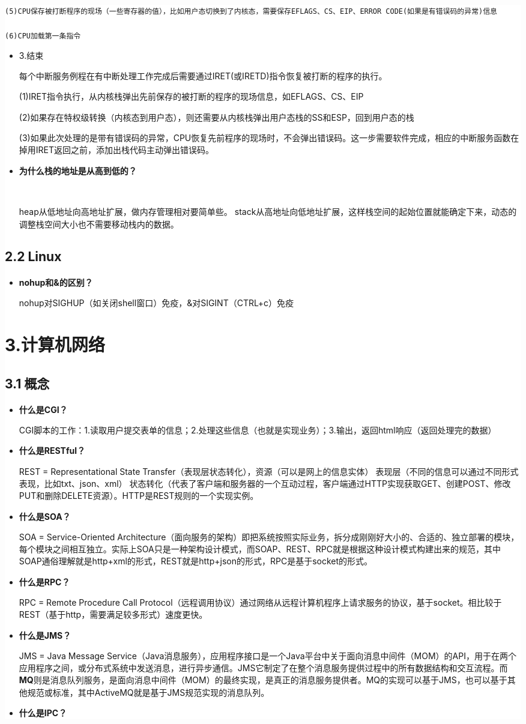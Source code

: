     (5)CPU保存被打断程序的现场（一些寄存器的值），比如用户态切换到了内核态，需要保存EFLAGS、CS、EIP、ERROR CODE(如果是有错误码的异常)信息

    (6)CPU加载第一条指令

  * 3.结束

    每个中断服务例程在有中断处理工作完成后需要通过IRET(或IRETD)指令恢复被打断的程序的执行。

    (1)IRET指令执行，从内核栈弹出先前保存的被打断的程序的现场信息，如EFLAGS、CS、EIP

    (2)如果存在特权级转换（内核态到用户态），则还需要从内核栈弹出用户态栈的SS和ESP，回到用户态的栈

    (3)如果此次处理的是带有错误码的异常，CPU恢复先前程序的现场时，不会弹出错误码。这一步需要软件完成，相应的中断服务函数在掉用IRET返回之前，添加出栈代码主动弹出错误码。

  * **为什么栈的地址是从高到低的？**

    <img src="/images/wiki/OS/stack_code_low_high.jpg" width="500" alt="">

    heap从低地址向高地址扩展，做内存管理相对要简单些。
    stack从高地址向低地址扩展，这样栈空间的起始位置就能确定下来，动态的调整栈空间大小也不需要移动栈内的数据。

## 2.2 Linux

* **nohup和&的区别？**

  nohup对SIGHUP（如关闭shell窗口）免疫，&对SIGINT（CTRL+c）免疫


# 3.计算机网络

## 3.1 概念

- **什么是CGI？**

  CGI脚本的工作：1.读取用户提交表单的信息；2.处理这些信息（也就是实现业务）；3.输出，返回html响应（返回处理完的数据）

* **什么是RESTful？**

  REST = Representational State Transfer（表现层状态转化），资源（可以是网上的信息实体） 表现层（不同的信息可以通过不同形式表现，比如txt、json、xml） 状态转化（代表了客户端和服务器的一个互动过程，客户端通过HTTP实现获取GET、创建POST、修改PUT和删除DELETE资源）。HTTP是REST规则的一个实现实例。

* **什么是SOA？**

  SOA = Service-Oriented Architecture（面向服务的架构）即把系统按照实际业务，拆分成刚刚好大小的、合适的、独立部署的模块，每个模块之间相互独立。实际上SOA只是一种架构设计模式，而SOAP、REST、RPC就是根据这种设计模式构建出来的规范，其中SOAP通俗理解就是http+xml的形式，REST就是http+json的形式，RPC是基于socket的形式。

* **什么是RPC？**

  RPC = Remote Procedure Call Protocol（远程调用协议）通过网络从远程计算机程序上请求服务的协议，基于socket。相比较于REST（基于http，需要满足较多形式）速度更快。

* **什么是JMS？**

  JMS = Java Message Service（Java消息服务），应用程序接口是一个Java平台中关于面向消息中间件（MOM）的API，用于在两个应用程序之间，或分布式系统中发送消息，进行异步通信。JMS它制定了在整个消息服务提供过程中的所有数据结构和交互流程。而**MQ**则是消息队列服务，是面向消息中间件（MOM）的最终实现，是真正的消息服务提供者。MQ的实现可以基于JMS，也可以基于其他规范或标准，其中ActiveMQ就是基于JMS规范实现的消息队列。

* **什么是IPC？**
